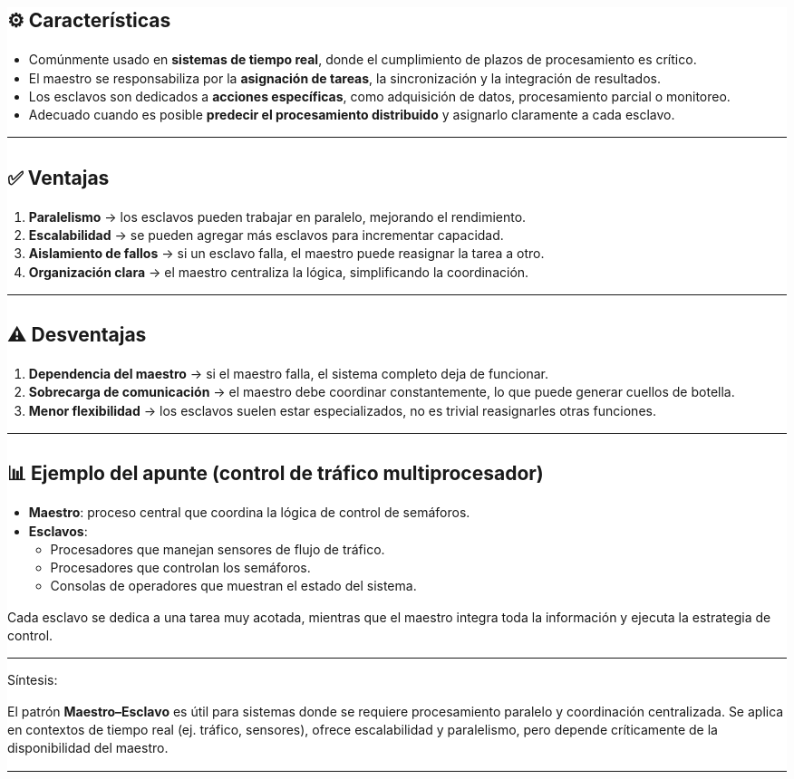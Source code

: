 ## ⚙️ Características

- Comúnmente usado en **sistemas de tiempo real**, donde el cumplimiento de plazos de procesamiento es crítico.
- El maestro se responsabiliza por la **asignación de tareas**, la sincronización y la integración de resultados.
- Los esclavos son dedicados a **acciones específicas**, como adquisición de datos, procesamiento parcial o monitoreo.
- Adecuado cuando es posible **predecir el procesamiento distribuido** y asignarlo claramente a cada esclavo.

---

## ✅ Ventajas

1. **Paralelismo** → los esclavos pueden trabajar en paralelo, mejorando el rendimiento.
2. **Escalabilidad** → se pueden agregar más esclavos para incrementar capacidad.
3. **Aislamiento de fallos** → si un esclavo falla, el maestro puede reasignar la tarea a otro.
4. **Organización clara** → el maestro centraliza la lógica, simplificando la coordinación.

---

## ⚠️ Desventajas

1. **Dependencia del maestro** → si el maestro falla, el sistema completo deja de funcionar.
2. **Sobrecarga de comunicación** → el maestro debe coordinar constantemente, lo que puede generar cuellos de botella.
3. **Menor flexibilidad** → los esclavos suelen estar especializados, no es trivial reasignarles otras funciones.

---

## 📊 Ejemplo del apunte (control de tráfico multiprocesador)

- **Maestro**: proceso central que coordina la lógica de control de semáforos.
- **Esclavos**:
    - Procesadores que manejan sensores de flujo de tráfico.
    - Procesadores que controlan los semáforos.
    - Consolas de operadores que muestran el estado del sistema.

Cada esclavo se dedica a una tarea muy acotada, mientras que el maestro integra toda la información y ejecuta la estrategia de control.

---

Síntesis:

El patrón **Maestro–Esclavo** es útil para sistemas donde se requiere procesamiento paralelo y coordinación centralizada. Se aplica en contextos de tiempo real (ej. tráfico, sensores), ofrece escalabilidad y paralelismo, pero depende críticamente de la disponibilidad del maestro.

---
